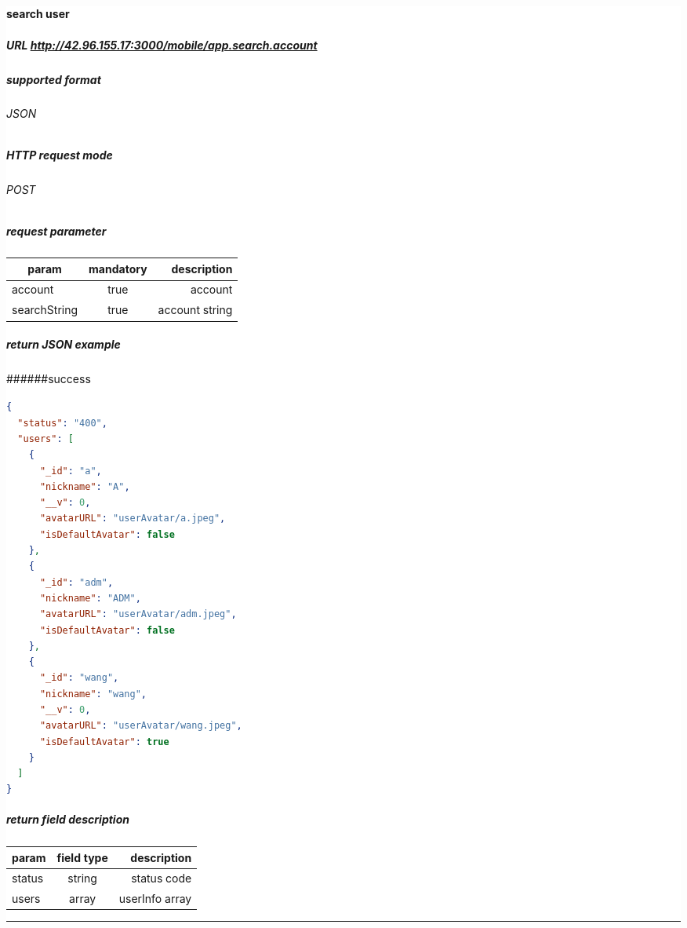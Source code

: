 #### search user
##### URL http://42.96.155.17:3000/mobile/app.search.account
##### supported format
###### JSON
##### HTTP request mode
###### POST
##### request parameter
| param        | mandatory           | description  |
| ------------- |:-------------:| -----:|
| account      | true | account |
| searchString | true | account string |
##### return JSON example
######success
```json
{
  "status": "400",
  "users": [
    {
      "_id": "a",
      "nickname": "A",
      "__v": 0,
      "avatarURL": "userAvatar/a.jpeg",
      "isDefaultAvatar": false
    },
    {
      "_id": "adm",
      "nickname": "ADM",
      "avatarURL": "userAvatar/adm.jpeg",
      "isDefaultAvatar": false
    },
    {
      "_id": "wang",
      "nickname": "wang",
      "__v": 0,
      "avatarURL": "userAvatar/wang.jpeg",
      "isDefaultAvatar": true
    }
  ]
}
```
##### return field description
| param        |field type| description  |
| ------------ |:-----: | -----:|
| status      |string | status code |
| users      |array | userInfo array |
***
